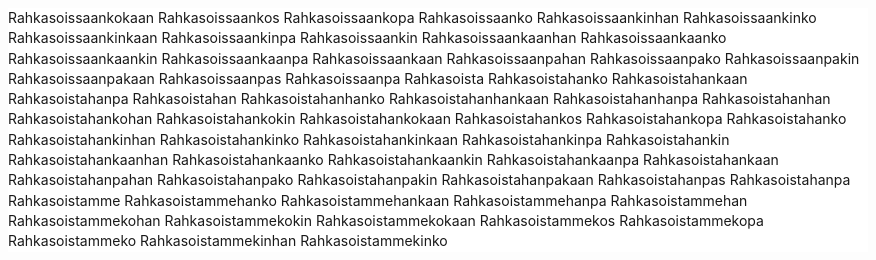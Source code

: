 Rahkasoissaankokaan
Rahkasoissaankos
Rahkasoissaankopa
Rahkasoissaanko
Rahkasoissaankinhan
Rahkasoissaankinko
Rahkasoissaankinkaan
Rahkasoissaankinpa
Rahkasoissaankin
Rahkasoissaankaanhan
Rahkasoissaankaanko
Rahkasoissaankaankin
Rahkasoissaankaanpa
Rahkasoissaankaan
Rahkasoissaanpahan
Rahkasoissaanpako
Rahkasoissaanpakin
Rahkasoissaanpakaan
Rahkasoissaanpas
Rahkasoissaanpa
Rahkasoista
Rahkasoistahanko
Rahkasoistahankaan
Rahkasoistahanpa
Rahkasoistahan
Rahkasoistahanhanko
Rahkasoistahanhankaan
Rahkasoistahanhanpa
Rahkasoistahanhan
Rahkasoistahankohan
Rahkasoistahankokin
Rahkasoistahankokaan
Rahkasoistahankos
Rahkasoistahankopa
Rahkasoistahanko
Rahkasoistahankinhan
Rahkasoistahankinko
Rahkasoistahankinkaan
Rahkasoistahankinpa
Rahkasoistahankin
Rahkasoistahankaanhan
Rahkasoistahankaanko
Rahkasoistahankaankin
Rahkasoistahankaanpa
Rahkasoistahankaan
Rahkasoistahanpahan
Rahkasoistahanpako
Rahkasoistahanpakin
Rahkasoistahanpakaan
Rahkasoistahanpas
Rahkasoistahanpa
Rahkasoistamme
Rahkasoistammehanko
Rahkasoistammehankaan
Rahkasoistammehanpa
Rahkasoistammehan
Rahkasoistammekohan
Rahkasoistammekokin
Rahkasoistammekokaan
Rahkasoistammekos
Rahkasoistammekopa
Rahkasoistammeko
Rahkasoistammekinhan
Rahkasoistammekinko